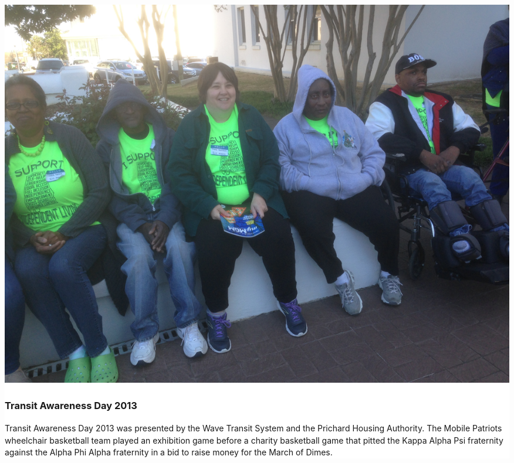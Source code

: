 <img src="IMG_2319.JPG" onclick="openModal(this)"
alt="2018 Event - Image 21" />

</div>

</div>

### Transit Awareness Day 2013

Transit Awareness Day 2013 was presented by the Wave Transit System and
the Prichard Housing Authority. The Mobile Patriots wheelchair
basketball team played an exhibition game before a charity basketball
game that pitted the Kappa Alpha Psi fraternity against the Alpha Phi
Alpha fraternity in a bid to raise money for the March of Dimes.

<div class="gallery-grid">

<div class="image-card">
